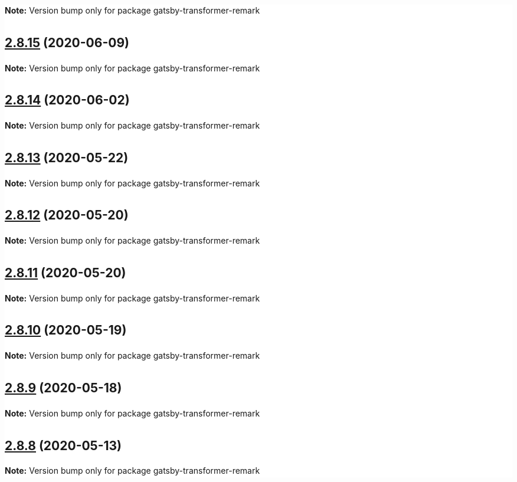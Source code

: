 **Note:** Version bump only for package gatsby-transformer-remark

## [2.8.15](https://github.com/gatsbyjs/gatsby/compare/gatsby-transformer-remark@2.8.14...gatsby-transformer-remark@2.8.15) (2020-06-09)

**Note:** Version bump only for package gatsby-transformer-remark

## [2.8.14](https://github.com/gatsbyjs/gatsby/compare/gatsby-transformer-remark@2.8.13...gatsby-transformer-remark@2.8.14) (2020-06-02)

**Note:** Version bump only for package gatsby-transformer-remark

## [2.8.13](https://github.com/gatsbyjs/gatsby/compare/gatsby-transformer-remark@2.8.12...gatsby-transformer-remark@2.8.13) (2020-05-22)

**Note:** Version bump only for package gatsby-transformer-remark

## [2.8.12](https://github.com/gatsbyjs/gatsby/compare/gatsby-transformer-remark@2.8.11...gatsby-transformer-remark@2.8.12) (2020-05-20)

**Note:** Version bump only for package gatsby-transformer-remark

## [2.8.11](https://github.com/gatsbyjs/gatsby/compare/gatsby-transformer-remark@2.8.10...gatsby-transformer-remark@2.8.11) (2020-05-20)

**Note:** Version bump only for package gatsby-transformer-remark

## [2.8.10](https://github.com/gatsbyjs/gatsby/compare/gatsby-transformer-remark@2.8.9...gatsby-transformer-remark@2.8.10) (2020-05-19)

**Note:** Version bump only for package gatsby-transformer-remark

## [2.8.9](https://github.com/gatsbyjs/gatsby/compare/gatsby-transformer-remark@2.8.8...gatsby-transformer-remark@2.8.9) (2020-05-18)

**Note:** Version bump only for package gatsby-transformer-remark

## [2.8.8](https://github.com/gatsbyjs/gatsby/compare/gatsby-transformer-remark@2.8.7...gatsby-transformer-remark@2.8.8) (2020-05-13)

**Note:** Version bump only for package gatsby-transformer-remark
